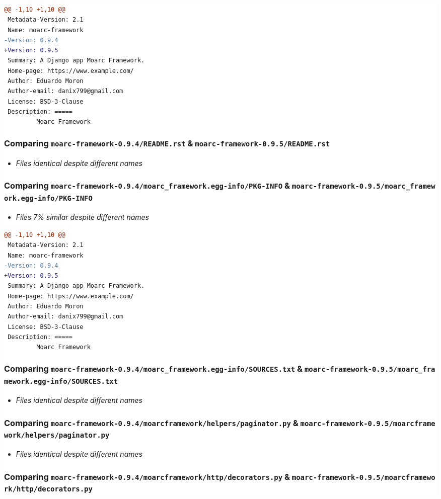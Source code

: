 ```diff
@@ -1,10 +1,10 @@
 Metadata-Version: 2.1
 Name: moarc-framework
-Version: 0.9.4
+Version: 0.9.5
 Summary: A Django app Moarc Framework.
 Home-page: https://www.example.com/
 Author: Eduardo Moron
 Author-email: danix799@gmail.com
 License: BSD-3-Clause
 Description: =====
         Moarc Framework
```

### Comparing `moarc-framework-0.9.4/README.rst` & `moarc-framework-0.9.5/README.rst`

 * *Files identical despite different names*

### Comparing `moarc-framework-0.9.4/moarc_framework.egg-info/PKG-INFO` & `moarc-framework-0.9.5/moarc_framework.egg-info/PKG-INFO`

 * *Files 7% similar despite different names*

```diff
@@ -1,10 +1,10 @@
 Metadata-Version: 2.1
 Name: moarc-framework
-Version: 0.9.4
+Version: 0.9.5
 Summary: A Django app Moarc Framework.
 Home-page: https://www.example.com/
 Author: Eduardo Moron
 Author-email: danix799@gmail.com
 License: BSD-3-Clause
 Description: =====
         Moarc Framework
```

### Comparing `moarc-framework-0.9.4/moarc_framework.egg-info/SOURCES.txt` & `moarc-framework-0.9.5/moarc_framework.egg-info/SOURCES.txt`

 * *Files identical despite different names*

### Comparing `moarc-framework-0.9.4/moarcframework/helpers/paginator.py` & `moarc-framework-0.9.5/moarcframework/helpers/paginator.py`

 * *Files identical despite different names*

### Comparing `moarc-framework-0.9.4/moarcframework/http/decorators.py` & `moarc-framework-0.9.5/moarcframework/http/decorators.py`
